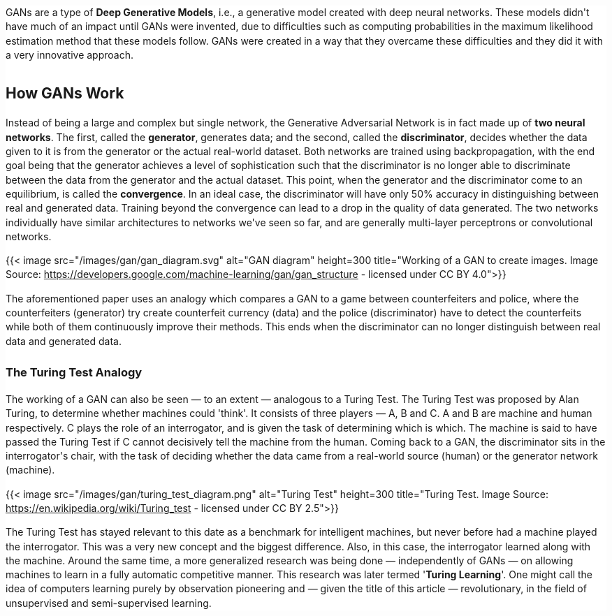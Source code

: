 GANs are a type of **Deep Generative Models**, i.e., a generative model created with deep neural networks. These models didn't have much of an impact until GANs were invented, due to difficulties such as computing probabilities in the maximum likelihood estimation method that these models follow. GANs were created in a way that they overcame these difficulties and they did it with a very innovative approach.

## How GANs Work

Instead of being a large and complex but single network, the Generative Adversarial Network is in fact made up of **two neural networks**. The first, called the **generator**, generates data; and the second, called the **discriminator**, decides whether the data given to it is from the generator or the actual real-world dataset. Both networks are trained using backpropagation, with the end goal being that the generator achieves a level of sophistication such that the discriminator is no longer able to discriminate between the data from the generator and the actual dataset. This point, when the generator and the discriminator come to an equilibrium, is called the **convergence**. In an ideal case, the discriminator will have only 50% accuracy in distinguishing between real and generated data. Training beyond the convergence can lead to a drop in the quality of data generated. The two networks individually have similar architectures to networks we've seen so far, and are generally multi-layer perceptrons or convolutional networks.

{{< image
src="/images/gan/gan_diagram.svg"
alt="GAN diagram"
height=300
title="Working of a GAN to create images. Image Source: https://developers.google.com/machine-learning/gan/gan_structure - licensed under CC BY 4.0">}}

The aforementioned paper uses an analogy which compares a GAN to a game between counterfeiters and police, where the counterfeiters (generator) try create counterfeit currency (data) and the police (discriminator) have to detect the counterfeits while both of them continuously improve their methods. This ends when the discriminator can no longer distinguish between real data and generated data.

### The Turing Test Analogy

The working of a GAN can also be seen — to an extent — analogous to a Turing Test. The Turing Test was proposed by Alan Turing, to determine whether machines could 'think'. It consists of three players — A, B and C. A and B are machine and human respectively. C plays the role of an interrogator, and is given the task of determining which is which. The machine is said to have passed the Turing Test if C cannot decisively tell the machine from the human. Coming back to a GAN, the discriminator sits in the interrogator's chair, with the task of deciding whether the data came from a real-world source (human) or the generator network (machine).

{{< image
src="/images/gan/turing_test_diagram.png"
alt="Turing Test"
height=300
title="Turing Test. Image Source: https://en.wikipedia.org/wiki/Turing_test - licensed under CC BY 2.5">}}


The Turing Test has stayed relevant to this date as a benchmark for intelligent machines, but never before had a machine played the interrogator. This was a very new concept and the biggest difference. Also, in this case, the interrogator learned along with the machine. Around the same time, a more generalized research was being done — independently of GANs — on allowing machines to learn in a fully automatic competitive manner. This research was later termed '**Turing Learning**'. One might call the idea of computers learning purely by observation pioneering and — given the title of this article — revolutionary, in the field of unsupervised and semi-supervised learning.
